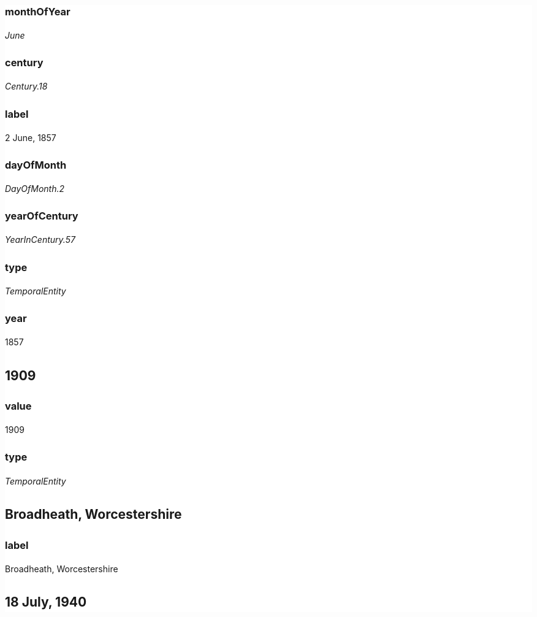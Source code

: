 ### monthOfYear


*June*

### century


*Century.18*

### label


2 June, 1857

### dayOfMonth


*DayOfMonth.2*

### yearOfCentury


*YearInCentury.57*

### type


*TemporalEntity*

### year


1857

## 1909

### value


1909

### type


*TemporalEntity*

## Broadheath, Worcestershire

### label


Broadheath, Worcestershire

## 18 July, 1940
